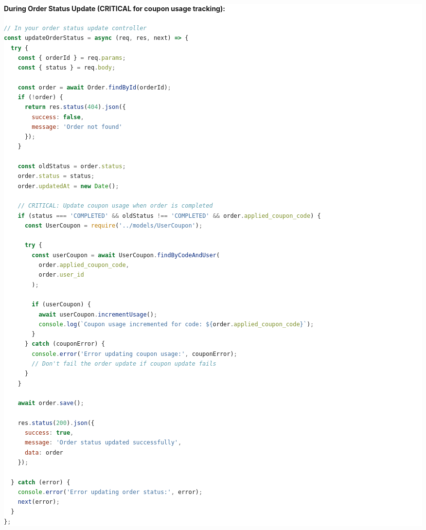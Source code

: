 #### During Order Status Update (CRITICAL for coupon usage tracking):
```javascript
// In your order status update controller
const updateOrderStatus = async (req, res, next) => {
  try {
    const { orderId } = req.params;
    const { status } = req.body;

    const order = await Order.findById(orderId);
    if (!order) {
      return res.status(404).json({
        success: false,
        message: 'Order not found'
      });
    }

    const oldStatus = order.status;
    order.status = status;
    order.updatedAt = new Date();

    // CRITICAL: Update coupon usage when order is completed
    if (status === 'COMPLETED' && oldStatus !== 'COMPLETED' && order.applied_coupon_code) {
      const UserCoupon = require('../models/UserCoupon');
      
      try {
        const userCoupon = await UserCoupon.findByCodeAndUser(
          order.applied_coupon_code, 
          order.user_id
        );

        if (userCoupon) {
          await userCoupon.incrementUsage();
          console.log(`Coupon usage incremented for code: ${order.applied_coupon_code}`);
        }
      } catch (couponError) {
        console.error('Error updating coupon usage:', couponError);
        // Don't fail the order update if coupon update fails
      }
    }

    await order.save();

    res.status(200).json({
      success: true,
      message: 'Order status updated successfully',
      data: order
    });

  } catch (error) {
    console.error('Error updating order status:', error);
    next(error);
  }
};
```
